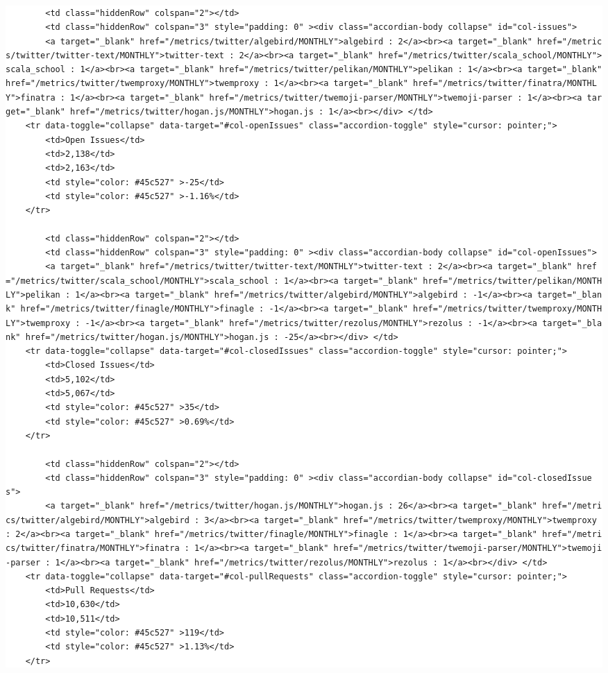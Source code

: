             <td class="hiddenRow" colspan="2"></td>
            <td class="hiddenRow" colspan="3" style="padding: 0" ><div class="accordian-body collapse" id="col-issues">
            <a target="_blank" href="/metrics/twitter/algebird/MONTHLY">algebird : 2</a><br><a target="_blank" href="/metrics/twitter/twitter-text/MONTHLY">twitter-text : 2</a><br><a target="_blank" href="/metrics/twitter/scala_school/MONTHLY">scala_school : 1</a><br><a target="_blank" href="/metrics/twitter/pelikan/MONTHLY">pelikan : 1</a><br><a target="_blank" href="/metrics/twitter/twemproxy/MONTHLY">twemproxy : 1</a><br><a target="_blank" href="/metrics/twitter/finatra/MONTHLY">finatra : 1</a><br><a target="_blank" href="/metrics/twitter/twemoji-parser/MONTHLY">twemoji-parser : 1</a><br><a target="_blank" href="/metrics/twitter/hogan.js/MONTHLY">hogan.js : 1</a><br></div> </td>
        <tr data-toggle="collapse" data-target="#col-openIssues" class="accordion-toggle" style="cursor: pointer;">
            <td>Open Issues</td>
            <td>2,138</td>
            <td>2,163</td>
            <td style="color: #45c527" >-25</td>
            <td style="color: #45c527" >-1.16%</td>
        </tr>
        
            <td class="hiddenRow" colspan="2"></td>
            <td class="hiddenRow" colspan="3" style="padding: 0" ><div class="accordian-body collapse" id="col-openIssues">
            <a target="_blank" href="/metrics/twitter/twitter-text/MONTHLY">twitter-text : 2</a><br><a target="_blank" href="/metrics/twitter/scala_school/MONTHLY">scala_school : 1</a><br><a target="_blank" href="/metrics/twitter/pelikan/MONTHLY">pelikan : 1</a><br><a target="_blank" href="/metrics/twitter/algebird/MONTHLY">algebird : -1</a><br><a target="_blank" href="/metrics/twitter/finagle/MONTHLY">finagle : -1</a><br><a target="_blank" href="/metrics/twitter/twemproxy/MONTHLY">twemproxy : -1</a><br><a target="_blank" href="/metrics/twitter/rezolus/MONTHLY">rezolus : -1</a><br><a target="_blank" href="/metrics/twitter/hogan.js/MONTHLY">hogan.js : -25</a><br></div> </td>
        <tr data-toggle="collapse" data-target="#col-closedIssues" class="accordion-toggle" style="cursor: pointer;">
            <td>Closed Issues</td>
            <td>5,102</td>
            <td>5,067</td>
            <td style="color: #45c527" >35</td>
            <td style="color: #45c527" >0.69%</td>
        </tr>
        
            <td class="hiddenRow" colspan="2"></td>
            <td class="hiddenRow" colspan="3" style="padding: 0" ><div class="accordian-body collapse" id="col-closedIssues">
            <a target="_blank" href="/metrics/twitter/hogan.js/MONTHLY">hogan.js : 26</a><br><a target="_blank" href="/metrics/twitter/algebird/MONTHLY">algebird : 3</a><br><a target="_blank" href="/metrics/twitter/twemproxy/MONTHLY">twemproxy : 2</a><br><a target="_blank" href="/metrics/twitter/finagle/MONTHLY">finagle : 1</a><br><a target="_blank" href="/metrics/twitter/finatra/MONTHLY">finatra : 1</a><br><a target="_blank" href="/metrics/twitter/twemoji-parser/MONTHLY">twemoji-parser : 1</a><br><a target="_blank" href="/metrics/twitter/rezolus/MONTHLY">rezolus : 1</a><br></div> </td>
        <tr data-toggle="collapse" data-target="#col-pullRequests" class="accordion-toggle" style="cursor: pointer;">
            <td>Pull Requests</td>
            <td>10,630</td>
            <td>10,511</td>
            <td style="color: #45c527" >119</td>
            <td style="color: #45c527" >1.13%</td>
        </tr>
        
